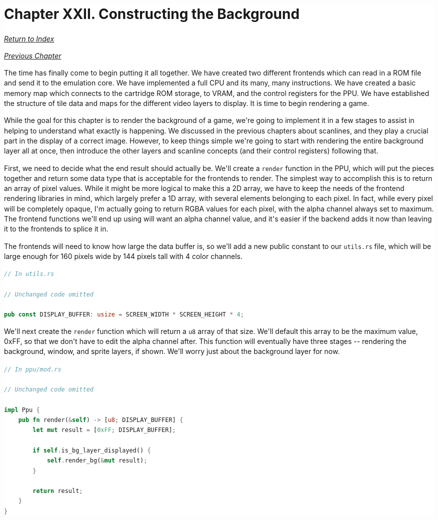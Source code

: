 # Chapter XXII. Constructing the Background

[*Return to Index*](../README.md)

[*Previous Chapter*](21-control-registers.md)

The time has finally come to begin putting it all together. We have created two different frontends which can read in a ROM file and send it to the emulation core. We have implemented a full CPU and its many, many instructions. We have created a basic memory map which connects to the cartridge ROM storage, to VRAM, and the control registers for the PPU. We have established the structure of tile data and maps for the different video layers to display. It is time to begin rendering a game.

While the goal for this chapter is to render the background of a game, we're going to implement it in a few stages to assist in helping to understand what exactly is happening. We discussed in the previous chapters about scanlines, and they play a crucial part in the display of a correct image. However, to keep things simple we're going to start with rendering the entire background layer all at once, then introduce the other layers and scanline concepts (and their control registers) following that.

First, we need to decide what the end result should actually be. We'll create a `render` function in the PPU, which will put the pieces together and return some data type that is acceptable for the frontends to render. The simplest way to accomplish this is to return an array of pixel values. While it might be more logical to make this a 2D array, we have to keep the needs of the frontend rendering libraries in mind, which largely prefer a 1D array, with several elements belonging to each pixel. In fact, while every pixel will be completely opaque, I'm actually going to return RGBA values for each pixel, with the alpha channel always set to maximum. The frontend functions we'll end up using will want an alpha channel value, and it's easier if the backend adds it now than leaving it to the frontends to splice it in.

The frontends will need to know how large the data buffer is, so we'll add a new public constant to our `utils.rs` file, which will be large enough for 160 pixels wide by 144 pixels tall with 4 color channels.

```rust
// In utils.rs

// Unchanged code omitted

pub const DISPLAY_BUFFER: usize = SCREEN_WIDTH * SCREEN_HEIGHT * 4;
```

We'll next create the `render` function which will return a `u8` array of that size. We'll default this array to be the maximum value, 0xFF, so that we don't have to edit the alpha channel after. This function will eventually have three stages -- rendering the background, window, and sprite layers, if shown. We'll worry just about the background layer for now.

```rust
// In ppu/mod.rs

// Unchanged code omitted

impl Ppu {
    pub fn render(&self) -> [u8; DISPLAY_BUFFER] {
        let mut result = [0xFF; DISPLAY_BUFFER];

        if self.is_bg_layer_displayed() {
            self.render_bg(&mut result);
        }

        return result;
    }
}
```

